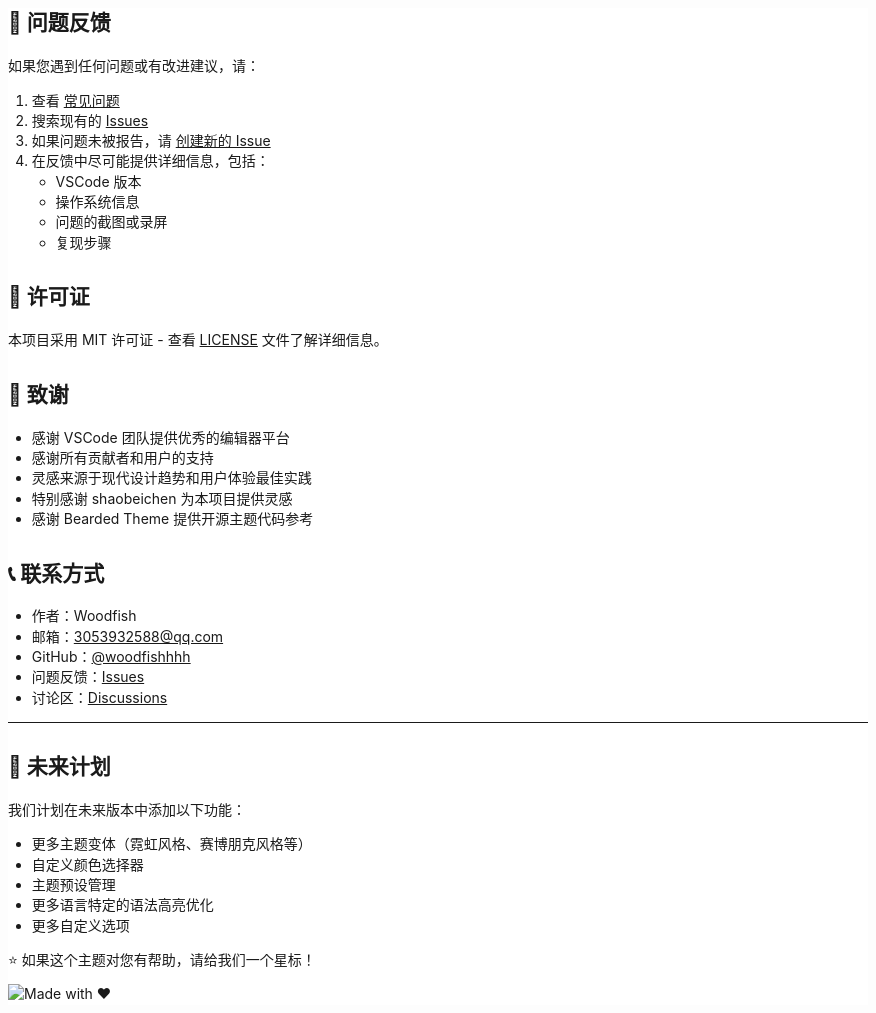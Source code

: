 ## 🐛 问题反馈

如果您遇到任何问题或有改进建议，请：

1. 查看 [常见问题](https://github.com/woodfishhhh/Woodfish-Theme/wiki/FAQ)  
2. 搜索现有的 [Issues](https://github.com/woodfishhhh/Woodfish-Theme/issues)  
3. 如果问题未被报告，请 [创建新的 Issue](https://github.com/woodfishhhh/Woodfish-Theme/issues/new)  
4. 在反馈中尽可能提供详细信息，包括：  
   - VSCode 版本  
   - 操作系统信息  
   - 问题的截图或录屏  
   - 复现步骤

## 📄 许可证

本项目采用 MIT 许可证 - 查看 [LICENSE](LICENSE) 文件了解详细信息。

## 🙏 致谢

- 感谢 VSCode 团队提供优秀的编辑器平台  
- 感谢所有贡献者和用户的支持  
- 灵感来源于现代设计趋势和用户体验最佳实践  
- 特别感谢 shaobeichen 为本项目提供灵感  
- 感谢 Bearded Theme 提供开源主题代码参考

## 📞 联系方式

- 作者：Woodfish  
- 邮箱：3053932588@qq.com  
- GitHub：[@woodfishhhh](https://github.com/woodfishhhh)  
- 问题反馈：[Issues](https://github.com/woodfishhhh/Woodfish-Theme/issues)  
- 讨论区：[Discussions](https://github.com/woodfishhhh/Woodfish-Theme/discussions)

---

## 🔮 未来计划

我们计划在未来版本中添加以下功能：

- 更多主题变体（霓虹风格、赛博朋克风格等）  
- 自定义颜色选择器  
- 主题预设管理  
- 更多语言特定的语法高亮优化  
- 更多自定义选项

⭐ 如果这个主题对您有帮助，请给我们一个星标！  

![Made with ❤️](https://img.shields.io/badge/Made%20with-❤️-red.svg)